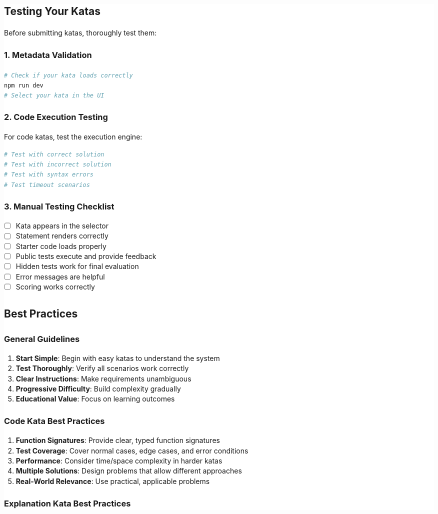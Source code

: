 ## Testing Your Katas

Before submitting katas, thoroughly test them:

### 1. Metadata Validation

```bash
# Check if your kata loads correctly
npm run dev
# Select your kata in the UI
```

### 2. Code Execution Testing

For code katas, test the execution engine:

```bash
# Test with correct solution
# Test with incorrect solution
# Test with syntax errors
# Test timeout scenarios
```

### 3. Manual Testing Checklist

- [ ] Kata appears in the selector
- [ ] Statement renders correctly
- [ ] Starter code loads properly
- [ ] Public tests execute and provide feedback
- [ ] Hidden tests work for final evaluation
- [ ] Error messages are helpful
- [ ] Scoring works correctly

## Best Practices

### General Guidelines

1. **Start Simple**: Begin with easy katas to understand the system
2. **Test Thoroughly**: Verify all scenarios work correctly
3. **Clear Instructions**: Make requirements unambiguous
4. **Progressive Difficulty**: Build complexity gradually
5. **Educational Value**: Focus on learning outcomes

### Code Kata Best Practices

1. **Function Signatures**: Provide clear, typed function signatures
2. **Test Coverage**: Cover normal cases, edge cases, and error conditions
3. **Performance**: Consider time/space complexity in harder katas
4. **Multiple Solutions**: Design problems that allow different approaches
5. **Real-World Relevance**: Use practical, applicable problems

### Explanation Kata Best Practices
